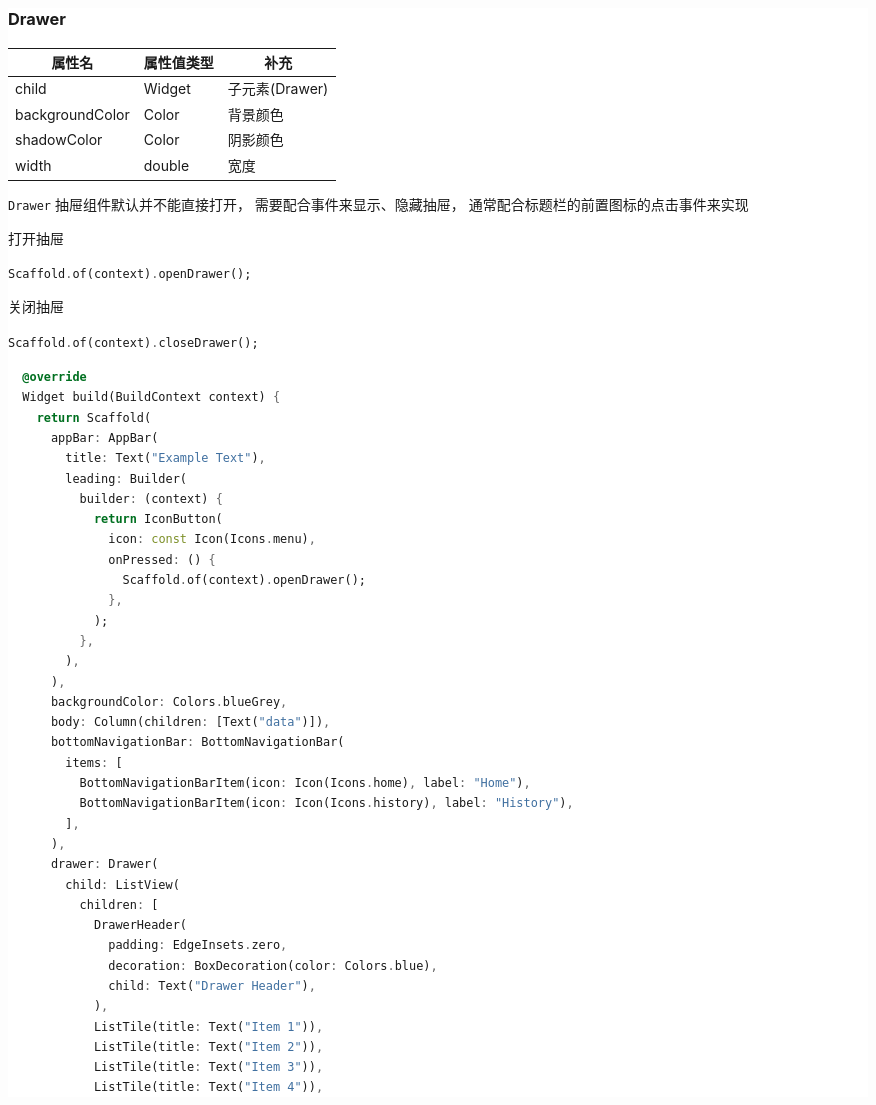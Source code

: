 



### Drawer



| 属性名          | 属性值类型 | 补充           |
| --------------- | ---------- | -------------- |
| child           | Widget     | 子元素(Drawer) |
| backgroundColor | Color      | 背景颜色       |
| shadowColor     | Color      | 阴影颜色       |
| width           | double     | 宽度           |

`Drawer` 抽屉组件默认并不能直接打开， 需要配合事件来显示、隐藏抽屉， 通常配合标题栏的前置图标的点击事件来实现

打开抽屉

```dart
Scaffold.of(context).openDrawer();
```

关闭抽屉

```dart
Scaffold.of(context).closeDrawer();
```



```dart
  @override
  Widget build(BuildContext context) {
    return Scaffold(
      appBar: AppBar(
        title: Text("Example Text"),
        leading: Builder(
          builder: (context) {
            return IconButton(
              icon: const Icon(Icons.menu),
              onPressed: () {
                Scaffold.of(context).openDrawer();
              },
            );
          },
        ),
      ),
      backgroundColor: Colors.blueGrey,
      body: Column(children: [Text("data")]),
      bottomNavigationBar: BottomNavigationBar(
        items: [
          BottomNavigationBarItem(icon: Icon(Icons.home), label: "Home"),
          BottomNavigationBarItem(icon: Icon(Icons.history), label: "History"),
        ],
      ),
      drawer: Drawer(
        child: ListView(
          children: [
            DrawerHeader(
              padding: EdgeInsets.zero,
              decoration: BoxDecoration(color: Colors.blue),
              child: Text("Drawer Header"),
            ),
            ListTile(title: Text("Item 1")),
            ListTile(title: Text("Item 2")),
            ListTile(title: Text("Item 3")),
            ListTile(title: Text("Item 4")),
```